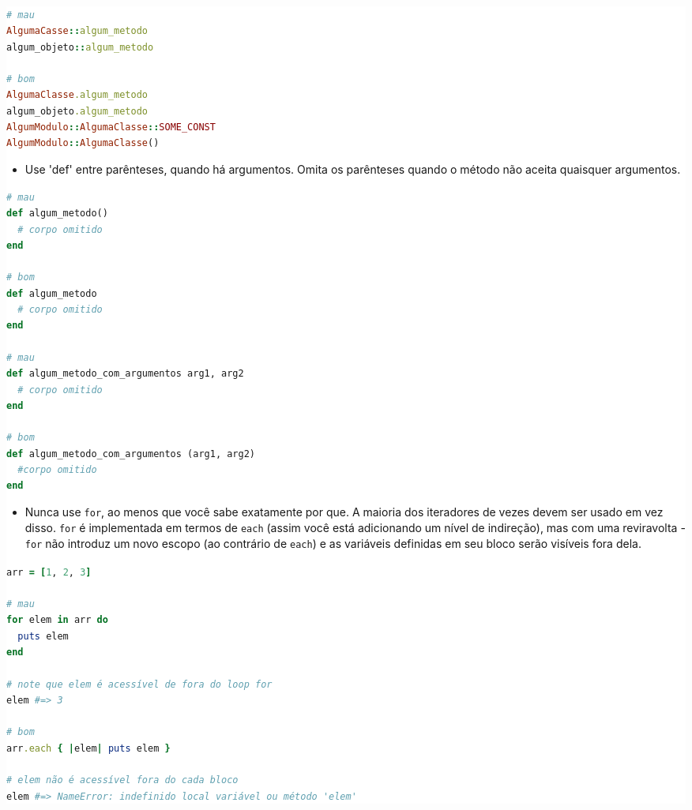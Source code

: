 ```Ruby
# mau
AlgumaCasse::algum_metodo
algum_objeto::algum_metodo

# bom
AlgumaClasse.algum_metodo
algum_objeto.algum_metodo
AlgumModulo::AlgumaClasse::SOME_CONST
AlgumModulo::AlgumaClasse()
```

* Use 'def' entre parênteses, quando há argumentos. Omita os
parênteses quando o método não aceita quaisquer argumentos.

```Ruby
# mau
def algum_metodo()
  # corpo omitido
end

# bom
def algum_metodo
  # corpo omitido
end

# mau
def algum_metodo_com_argumentos arg1, arg2
  # corpo omitido
end

# bom
def algum_metodo_com_argumentos (arg1, arg2)
  #corpo omitido
end
```

* Nunca use `for`, ao menos que você sabe exatamente por que. A maioria dos iteradores de vezes devem ser usado em vez disso. `for` é implementada em termos de `each` (assim você está adicionando um nível de indireção), mas com uma reviravolta - `for` não introduz um novo escopo (ao contrário de `each`) e as variáveis definidas em seu bloco serão visíveis fora dela.

```Ruby
arr = [1, 2, 3]

# mau
for elem in arr do
  puts elem
end

# note que elem é acessível de fora do loop for
elem #=> 3

# bom
arr.each { |elem| puts elem }

# elem não é acessível fora do cada bloco
elem #=> NameError: indefinido local variável ou método 'elem'
```
